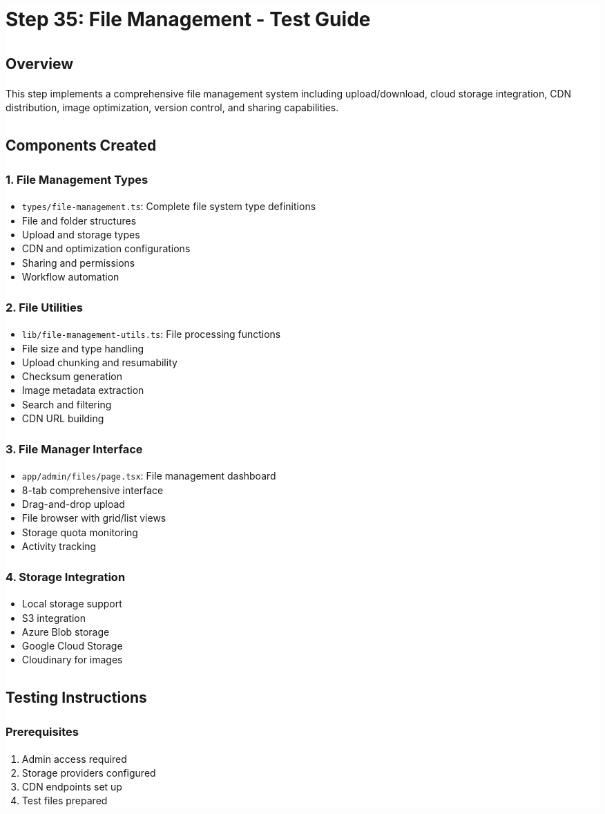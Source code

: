 # Step 35: File Management - Test Guide

## Overview
This step implements a comprehensive file management system including upload/download, cloud storage integration, CDN distribution, image optimization, version control, and sharing capabilities.

## Components Created

### 1. File Management Types
- `types/file-management.ts`: Complete file system type definitions
- File and folder structures
- Upload and storage types
- CDN and optimization configurations
- Sharing and permissions
- Workflow automation

### 2. File Utilities
- `lib/file-management-utils.ts`: File processing functions
- File size and type handling
- Upload chunking and resumability
- Checksum generation
- Image metadata extraction
- Search and filtering
- CDN URL building

### 3. File Manager Interface
- `app/admin/files/page.tsx`: File management dashboard
- 8-tab comprehensive interface
- Drag-and-drop upload
- File browser with grid/list views
- Storage quota monitoring
- Activity tracking

### 4. Storage Integration
- Local storage support
- S3 integration
- Azure Blob storage
- Google Cloud Storage
- Cloudinary for images

## Testing Instructions

### Prerequisites
1. Admin access required
2. Storage providers configured
3. CDN endpoints set up
4. Test files prepared
